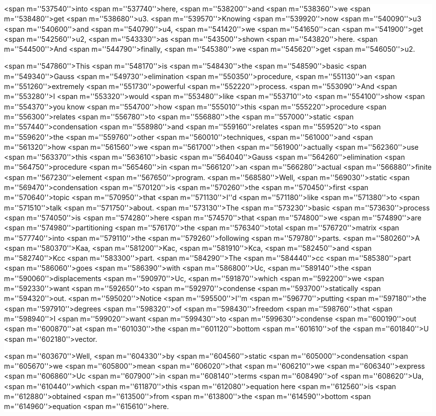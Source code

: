   <span m=''537540''>into</span> <span m=''537740''>here,</span> <span m=''538200''>and</span>
  <span m=''538360''>we</span> <span m=''538480''>get</span> <span m=''538680''>u3.</span>
  <span m=''539570''>Knowing</span> <span m=''539920''>now</span> <span m=''540090''>u3</span>
  <span m=''540600''>and</span> <span m=''540790''>u4,</span> <span m=''541420''>we</span>
  <span m=''541650''>can</span> <span m=''541900''>get</span> <span m=''542560''>u2,</span>
  <span m=''543330''>as</span> <span m=''543500''>shown</span> <span m=''543820''>here.</span>
  <span m=''544500''>And</span> <span m=''544790''>finally,</span> <span m=''545380''>we</span>
  <span m=''545620''>get</span> <span m=''546050''>u2.</span> </p><p><span m=''547860''>This</span>
  <span m=''548170''>is</span> <span m=''548430''>the</span> <span m=''548590''>basic</span>
  <span m=''549340''>Gauss</span> <span m=''549730''>elimination</span> <span m=''550350''>procedure,</span>
  <span m=''551130''>an</span> <span m=''551260''>extremely</span> <span m=''551730''>powerful</span>
  <span m=''552220''>process.</span> <span m=''553090''>And</span> <span m=''553280''>I</span>
  <span m=''553320''>would</span> <span m=''553480''>like</span> <span m=''553710''>to</span>
  <span m=''554100''>show</span> <span m=''554370''>you know</span> <span m=''554700''>how</span>
  <span m=''555010''>this</span> <span m=''555220''>procedure</span> <span m=''556300''>relates</span>
  <span m=''556780''>to</span> <span m=''556880''>the</span> <span m=''557000''>static</span>
  <span m=''557440''>condensation</span> <span m=''558980''>and</span> <span m=''559160''>relates</span>
  <span m=''559520''>to</span> <span m=''559620''>the</span> <span m=''559760''>other</span>
  <span m=''560010''>techniques,</span> <span m=''561000''>and</span> <span m=''561320''>how</span>
  <span m=''561560''>we</span> <span m=''561700''>then</span> <span m=''561900''>actually</span>
  <span m=''562360''>use</span> <span m=''563370''>this</span> <span m=''563610''>basic</span>
  <span m=''564040''>Gauss</span> <span m=''564260''>elimination</span> <span m=''564750''>procedure</span>
  <span m=''565460''>in</span> <span m=''566120''>an</span> <span m=''566280''>actual</span>
  <span m=''566880''>finite</span> <span m=''567230''>element</span> <span m=''567650''>program.</span>
  <span m=''568580''>Well,</span> <span m=''569030''>static</span> <span m=''569470''>condensation</span>
  <span m=''570120''>is</span> <span m=''570260''>the</span> <span m=''570450''>first</span>
  <span m=''570640''>topic</span> <span m=''570950''>that</span> <span m=''571130''>I''d</span>
  <span m=''571180''>like</span> <span m=''571380''>to</span> <span m=''571510''>talk</span>
  <span m=''571750''>about.</span> <span m=''573130''>The</span> <span m=''573230''>basic</span>
  <span m=''573630''>process</span> <span m=''574050''>is</span> <span m=''574280''>here</span>
  <span m=''574570''>that</span> <span m=''574800''>we</span> <span m=''574890''>are</span>
  <span m=''574980''>partitioning</span> <span m=''576170''>the</span> <span m=''576340''>total</span>
  <span m=''576720''>matrix</span> <span m=''577740''>into</span> <span m=''579110''>the</span>
  <span m=''579260''>following</span> <span m=''579780''>parts.</span> <span m=''580260''>A</span>
  <span m=''580370''>Kaa,</span> <span m=''581200''>Kac,</span> <span m=''581910''>Kca,</span>
  <span m=''582450''>and</span> <span m=''582740''>Kcc</span> <span m=''583300''>part.</span>
  <span m=''584290''>The</span> <span m=''584440''>cc</span> <span m=''585380''>part</span>
  <span m=''586060''>goes</span> <span m=''586390''>with</span> <span m=''586800''>Uc,</span>
  <span m=''589140''>the</span> <span m=''590060''>displacements</span> <span m=''590970''>Uc,</span>
  <span m=''591870''>which</span> <span m=''592200''>we</span> <span m=''592330''>want</span>
  <span m=''592650''>to</span> <span m=''592970''>condense</span> <span m=''593700''>statically</span>
  <span m=''594320''>out.</span> <span m=''595020''>Notice</span> <span m=''595500''>I''m</span>
  <span m=''596770''>putting</span> <span m=''597180''>the</span> <span m=''597910''>degrees</span>
  <span m=''598320''>of</span> <span m=''598430''>freedom</span> <span m=''598760''>that</span>
  <span m=''598940''>I</span> <span m=''599020''>want</span> <span m=''599430''>to</span>
  <span m=''599630''>condense</span> <span m=''600190''>out</span> <span m=''600870''>at</span>
  <span m=''601030''>the</span> <span m=''601120''>bottom</span> <span m=''601610''>of
  the</span> <span m=''601840''>U</span> <span m=''602180''>vector.</span> </p><p><span
  m=''603670''>Well,</span> <span m=''604330''>by</span> <span m=''604560''>static</span>
  <span m=''605000''>condensation</span> <span m=''605670''>we</span> <span m=''605800''>mean</span>
  <span m=''606020''>that</span> <span m=''606210''>we</span> <span m=''606340''>express</span>
  <span m=''606860''>Uc</span> <span m=''607900''>in</span> <span m=''608140''>terms</span>
  <span m=''608490''>of</span> <span m=''608620''>Ua,</span> <span m=''610440''>which</span>
  <span m=''611870''>this</span> <span m=''612080''>equation here</span> <span m=''612560''>is</span>
  <span m=''612880''>obtained</span> <span m=''613500''>from</span> <span m=''613800''>the</span>
  <span m=''614590''>bottom</span> <span m=''614960''>equation</span> <span m=''615610''>here.</span>